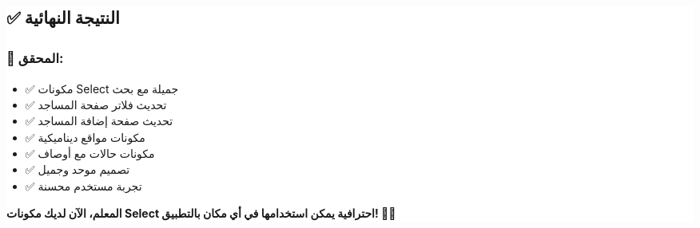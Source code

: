 ## ✅ النتيجة النهائية

### 🎯 المحقق:
- ✅ مكونات Select جميلة مع بحث
- ✅ تحديث فلاتر صفحة المساجد
- ✅ تحديث صفحة إضافة المساجد  
- ✅ مكونات مواقع ديناميكية
- ✅ مكونات حالات مع أوصاف
- ✅ تصميم موحد وجميل
- ✅ تجربة مستخدم محسنة

**المعلم، الآن لديك مكونات Select احترافية يمكن استخدامها في أي مكان بالتطبيق! 🚀✨**

